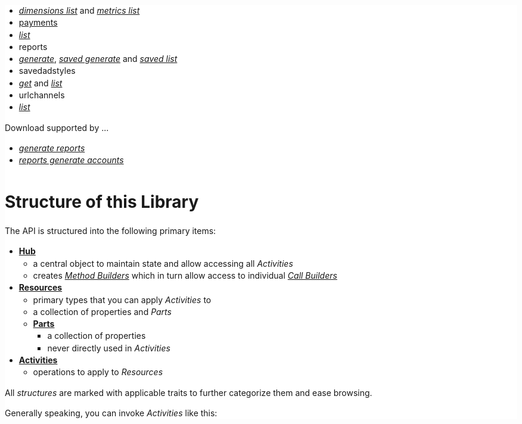  * [*dimensions list*](https://docs.rs/google-adsense1d4/1.0.8+20190402/google_adsense1d4/struct.MetadataDimensionListCall.html) and [*metrics list*](https://docs.rs/google-adsense1d4/1.0.8+20190402/google_adsense1d4/struct.MetadataMetricListCall.html)
* [payments](https://docs.rs/google-adsense1d4/1.0.8+20190402/google_adsense1d4/struct.Payment.html)
 * [*list*](https://docs.rs/google-adsense1d4/1.0.8+20190402/google_adsense1d4/struct.PaymentListCall.html)
* reports
 * [*generate*](https://docs.rs/google-adsense1d4/1.0.8+20190402/google_adsense1d4/struct.ReportGenerateCall.html), [*saved generate*](https://docs.rs/google-adsense1d4/1.0.8+20190402/google_adsense1d4/struct.ReportSavedGenerateCall.html) and [*saved list*](https://docs.rs/google-adsense1d4/1.0.8+20190402/google_adsense1d4/struct.ReportSavedListCall.html)
* savedadstyles
 * [*get*](https://docs.rs/google-adsense1d4/1.0.8+20190402/google_adsense1d4/struct.SavedadstyleGetCall.html) and [*list*](https://docs.rs/google-adsense1d4/1.0.8+20190402/google_adsense1d4/struct.SavedadstyleListCall.html)
* urlchannels
 * [*list*](https://docs.rs/google-adsense1d4/1.0.8+20190402/google_adsense1d4/struct.UrlchannelListCall.html)


Download supported by ...

* [*generate reports*](https://docs.rs/google-adsense1d4/1.0.8+20190402/google_adsense1d4/struct.ReportGenerateCall.html)
* [*reports generate accounts*](https://docs.rs/google-adsense1d4/1.0.8+20190402/google_adsense1d4/struct.AccountReportGenerateCall.html)



# Structure of this Library

The API is structured into the following primary items:

* **[Hub](https://docs.rs/google-adsense1d4/1.0.8+20190402/google_adsense1d4/struct.AdSense.html)**
    * a central object to maintain state and allow accessing all *Activities*
    * creates [*Method Builders*](https://docs.rs/google-adsense1d4/1.0.8+20190402/google_adsense1d4/trait.MethodsBuilder.html) which in turn
      allow access to individual [*Call Builders*](https://docs.rs/google-adsense1d4/1.0.8+20190402/google_adsense1d4/trait.CallBuilder.html)
* **[Resources](https://docs.rs/google-adsense1d4/1.0.8+20190402/google_adsense1d4/trait.Resource.html)**
    * primary types that you can apply *Activities* to
    * a collection of properties and *Parts*
    * **[Parts](https://docs.rs/google-adsense1d4/1.0.8+20190402/google_adsense1d4/trait.Part.html)**
        * a collection of properties
        * never directly used in *Activities*
* **[Activities](https://docs.rs/google-adsense1d4/1.0.8+20190402/google_adsense1d4/trait.CallBuilder.html)**
    * operations to apply to *Resources*

All *structures* are marked with applicable traits to further categorize them and ease browsing.

Generally speaking, you can invoke *Activities* like this:
